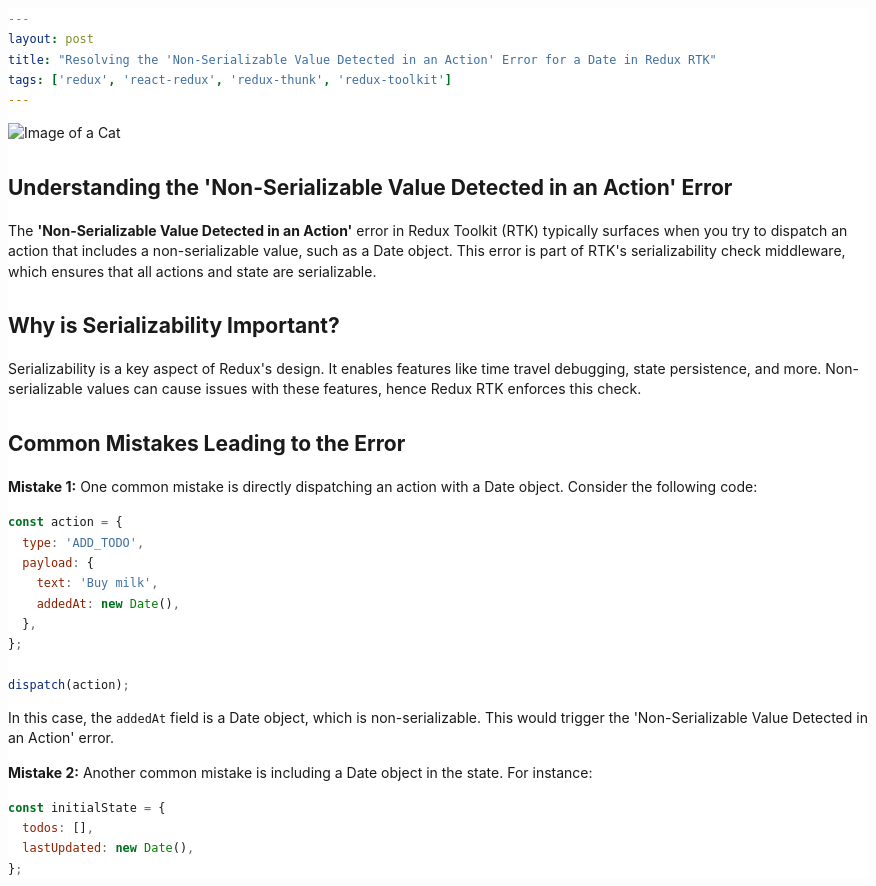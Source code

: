 ```yaml
---
layout: post
title: "Resolving the 'Non-Serializable Value Detected in an Action' Error for a Date in Redux RTK"
tags: ['redux', 'react-redux', 'redux-thunk', 'redux-toolkit']
---
```


![Image of a Cat](http://source.unsplash.com/1600x900/?cat)

## Understanding the 'Non-Serializable Value Detected in an Action' Error

The **'Non-Serializable Value Detected in an Action'** error in Redux Toolkit (RTK) typically surfaces when you try to dispatch an action that includes a non-serializable value, such as a Date object. This error is part of RTK's serializability check middleware, which ensures that all actions and state are serializable. 

## Why is Serializability Important?

Serializability is a key aspect of Redux's design. It enables features like time travel debugging, state persistence, and more. Non-serializable values can cause issues with these features, hence Redux RTK enforces this check.

## Common Mistakes Leading to the Error

**Mistake 1:** One common mistake is directly dispatching an action with a Date object. Consider the following code:

```javascript
const action = {
  type: 'ADD_TODO',
  payload: {
    text: 'Buy milk',
    addedAt: new Date(),
  },
};

dispatch(action);
```

In this case, the `addedAt` field is a Date object, which is non-serializable. This would trigger the 'Non-Serializable Value Detected in an Action' error.

**Mistake 2:** Another common mistake is including a Date object in the state. For instance:

```javascript
const initialState = {
  todos: [],
  lastUpdated: new Date(),
};
```
